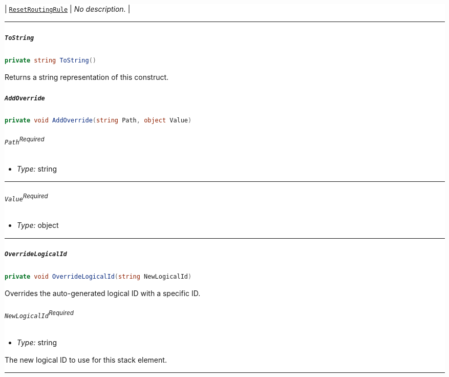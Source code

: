 | <code><a href="#@cdktf/provider-ionoscloud.s3BucketWebsiteConfiguration.S3BucketWebsiteConfiguration.resetRoutingRule">ResetRoutingRule</a></code> | *No description.* |

---

##### `ToString` <a name="ToString" id="@cdktf/provider-ionoscloud.s3BucketWebsiteConfiguration.S3BucketWebsiteConfiguration.toString"></a>

```csharp
private string ToString()
```

Returns a string representation of this construct.

##### `AddOverride` <a name="AddOverride" id="@cdktf/provider-ionoscloud.s3BucketWebsiteConfiguration.S3BucketWebsiteConfiguration.addOverride"></a>

```csharp
private void AddOverride(string Path, object Value)
```

###### `Path`<sup>Required</sup> <a name="Path" id="@cdktf/provider-ionoscloud.s3BucketWebsiteConfiguration.S3BucketWebsiteConfiguration.addOverride.parameter.path"></a>

- *Type:* string

---

###### `Value`<sup>Required</sup> <a name="Value" id="@cdktf/provider-ionoscloud.s3BucketWebsiteConfiguration.S3BucketWebsiteConfiguration.addOverride.parameter.value"></a>

- *Type:* object

---

##### `OverrideLogicalId` <a name="OverrideLogicalId" id="@cdktf/provider-ionoscloud.s3BucketWebsiteConfiguration.S3BucketWebsiteConfiguration.overrideLogicalId"></a>

```csharp
private void OverrideLogicalId(string NewLogicalId)
```

Overrides the auto-generated logical ID with a specific ID.

###### `NewLogicalId`<sup>Required</sup> <a name="NewLogicalId" id="@cdktf/provider-ionoscloud.s3BucketWebsiteConfiguration.S3BucketWebsiteConfiguration.overrideLogicalId.parameter.newLogicalId"></a>

- *Type:* string

The new logical ID to use for this stack element.

---
